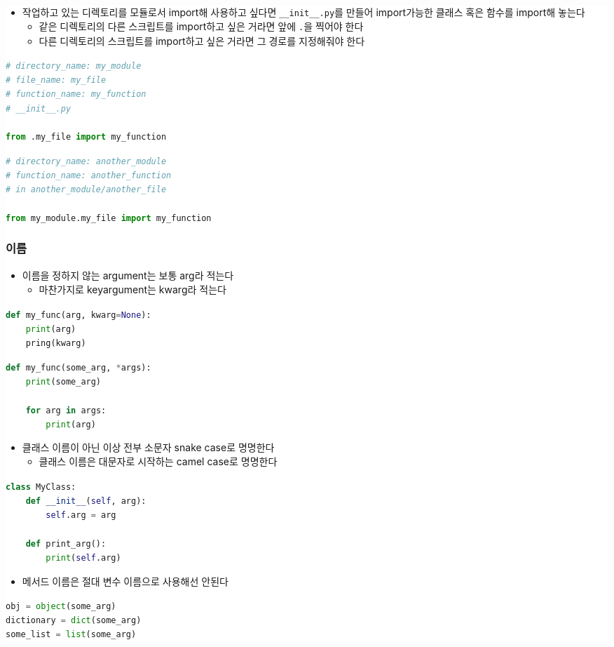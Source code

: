 -   작업하고 있는 디렉토리를 모듈로서 import해 사용하고 싶다면 `__init__.py`를 만들어 import가능한 클래스 혹은 함수를 import해 놓는다
    -   같은 디렉토리의 다른 스크립트를 import하고 싶은 거라면 앞에 `.`을 찍어야 한다
    -   다른 디렉토리의 스크립트를 import하고 싶은 거라면 그 경로를 지정해줘야 한다

```python
# directory_name: my_module
# file_name: my_file
# function_name: my_function
# __init__.py

from .my_file import my_function
```

```python
# directory_name: another_module
# function_name: another_function
# in another_module/another_file

from my_module.my_file import my_function
```

### 이름

-   이름을 정하지 않는 argument는 보통 arg라 적는다
    -   마찬가지로 keyargument는 kwarg라 적는다

```python
def my_func(arg, kwarg=None):
    print(arg)
    pring(kwarg)
```

```python
def my_func(some_arg, *args):
    print(some_arg)

    for arg in args:
        print(arg)
```

-   클래스 이름이 아닌 이상 전부 소문자 snake case로 명명한다
    -   클래스 이름은 대문자로 시작하는 camel case로 명명한다

```python
class MyClass:
    def __init__(self, arg):
        self.arg = arg

    def print_arg():
        print(self.arg)
```

-   메서드 이름은 절대 변수 이름으로 사용해선 안된다

```python
obj = object(some_arg)
dictionary = dict(some_arg)
some_list = list(some_arg)
```
